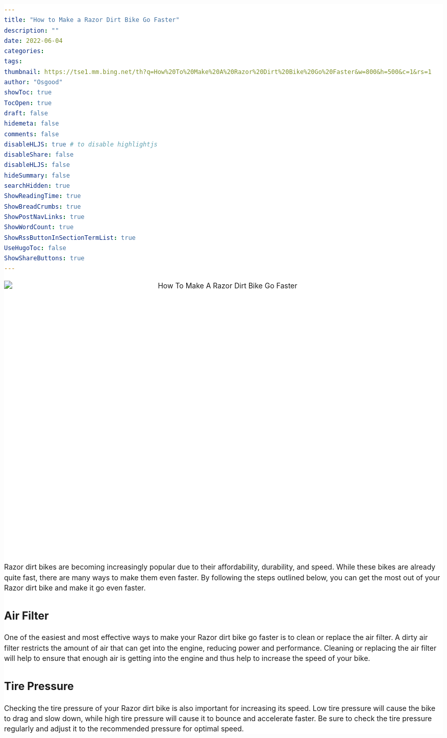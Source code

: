 ```yaml
---
title: "How to Make a Razor Dirt Bike Go Faster"
description: ""
date: 2022-06-04
categories: 
tags: 
thumbnail: https://tse1.mm.bing.net/th?q=How%20To%20Make%20A%20Razor%20Dirt%20Bike%20Go%20Faster&w=800&h=500&c=1&rs=1
author: "Osgood"
showToc: true
TocOpen: true
draft: false
hidemeta: false
comments: false
disableHLJS: true # to disable highlightjs
disableShare: false
disableHLJS: false
hideSummary: false
searchHidden: true
ShowReadingTime: true
ShowBreadCrumbs: true
ShowPostNavLinks: true
ShowWordCount: true
ShowRssButtonInSectionTermList: true
UseHugoToc: false
ShowShareButtons: true
---
```


<center>
	<img src="https://tse1.mm.bing.net/th?q=How%20To%20Make%20A%20Razor%20Dirt%20Bike%20Go%20Faster&w=800&h=500&c=1&rs=1" alt="How To Make A Razor Dirt Bike Go Faster" width="800" height="500" style="display: block; width: 100%; height: auto">
</center>

<p>Razor dirt bikes are becoming increasingly popular due to their affordability, durability, and speed. While these bikes are already quite fast, there are many ways to make them even faster. By following the steps outlined below, you can get the most out of your Razor dirt bike and make it go even faster.</p>

<h2>Air Filter</h2>

<p>One of the easiest and most effective ways to make your Razor dirt bike go faster is to clean or replace the air filter. A dirty air filter restricts the amount of air that can get into the engine, reducing power and performance. Cleaning or replacing the air filter will help to ensure that enough air is getting into the engine and thus help to increase the speed of your bike.</p>

<h2>Tire Pressure</h2>

<p>Checking the tire pressure of your Razor dirt bike is also important for increasing its speed. Low tire pressure will cause the bike to drag and slow down, while high tire pressure will cause it to bounce and accelerate faster. Be sure to check the tire pressure regularly and adjust it to the recommended pressure for optimal speed.</p>

